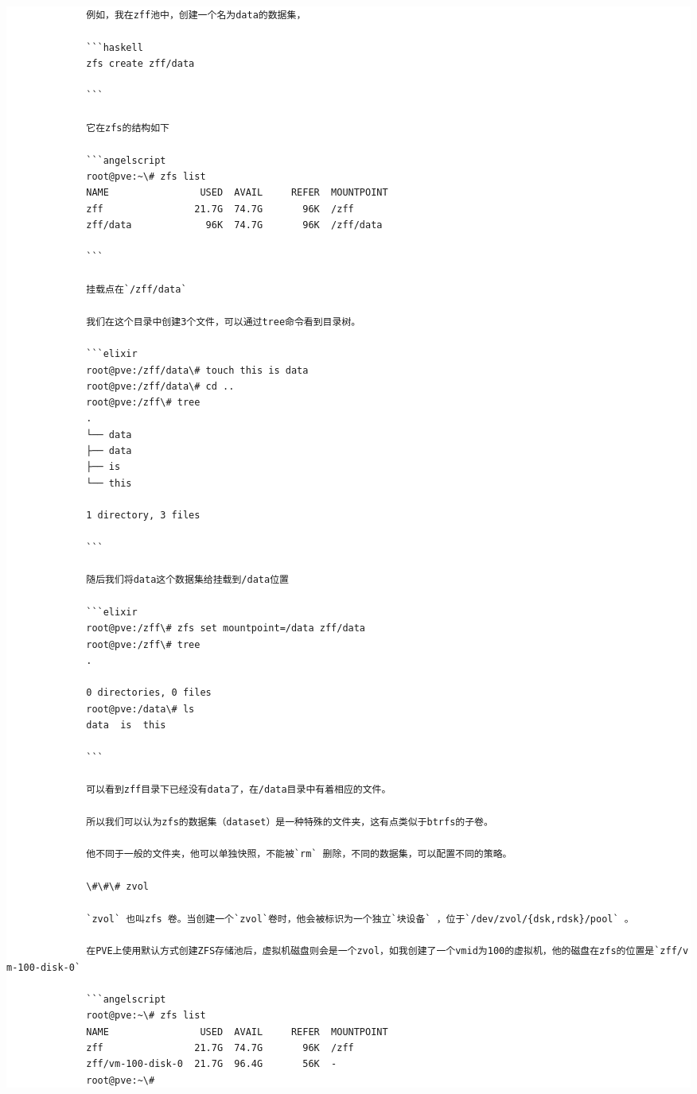 				  例如，我在zff池中，创建一个名为data的数据集，
				  
				  ```haskell
				  zfs create zff/data
				  
				  ```
				  
				  它在zfs的结构如下
				  
				  ```angelscript
				  root@pve:~\# zfs list
				  NAME                USED  AVAIL     REFER  MOUNTPOINT
				  zff                21.7G  74.7G       96K  /zff
				  zff/data             96K  74.7G       96K  /zff/data
				  
				  ```
				  
				  挂载点在`/zff/data`
				  
				  我们在这个目录中创建3个文件，可以通过tree命令看到目录树。
				  
				  ```elixir
				  root@pve:/zff/data\# touch this is data
				  root@pve:/zff/data\# cd ..
				  root@pve:/zff\# tree
				  .
				  └── data
				  ├── data
				  ├── is
				  └── this
				  
				  1 directory, 3 files
				  
				  ```
				  
				  随后我们将data这个数据集给挂载到/data位置
				  
				  ```elixir
				  root@pve:/zff\# zfs set mountpoint=/data zff/data
				  root@pve:/zff\# tree
				  .
				  
				  0 directories, 0 files
				  root@pve:/data\# ls
				  data  is  this
				  
				  ```
				  
				  可以看到zff目录下已经没有data了，在/data目录中有着相应的文件。
				  
				  所以我们可以认为zfs的数据集（dataset）是一种特殊的文件夹，这有点类似于btrfs的子卷。
				  
				  他不同于一般的文件夹，他可以单独快照，不能被`rm` 删除，不同的数据集，可以配置不同的策略。
				  
				  \#\#\# zvol
				  
				  `zvol` 也叫zfs 卷。当创建一个`zvol`卷时，他会被标识为一个独立`块设备` ，位于`/dev/zvol/{dsk,rdsk}/pool` 。
				  
				  在PVE上使用默认方式创建ZFS存储池后，虚拟机磁盘则会是一个zvol，如我创建了一个vmid为100的虚拟机，他的磁盘在zfs的位置是`zff/vm-100-disk-0`
				  
				  ```angelscript
				  root@pve:~\# zfs list
				  NAME                USED  AVAIL     REFER  MOUNTPOINT
				  zff                21.7G  74.7G       96K  /zff
				  zff/vm-100-disk-0  21.7G  96.4G       56K  -
				  root@pve:~\#
				  